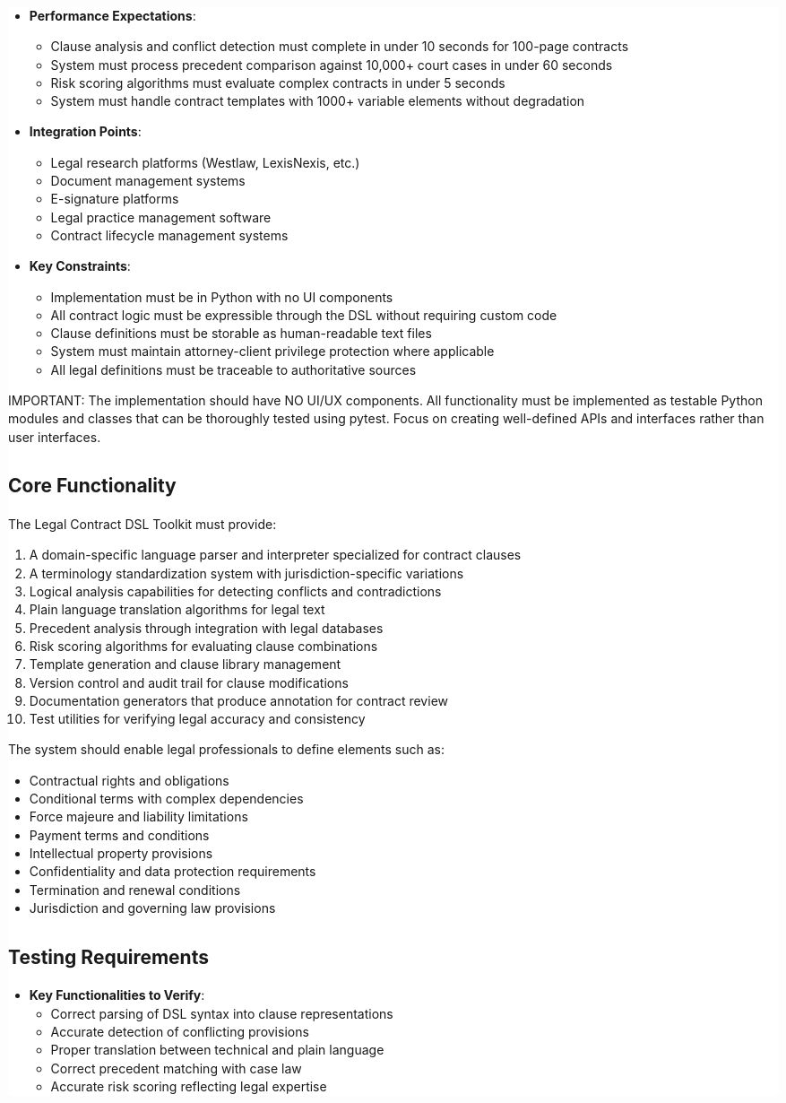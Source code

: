 - **Performance Expectations**:
  - Clause analysis and conflict detection must complete in under 10 seconds for 100-page contracts
  - System must process precedent comparison against 10,000+ court cases in under 60 seconds
  - Risk scoring algorithms must evaluate complex contracts in under 5 seconds
  - System must handle contract templates with 1000+ variable elements without degradation

- **Integration Points**:
  - Legal research platforms (Westlaw, LexisNexis, etc.)
  - Document management systems
  - E-signature platforms
  - Legal practice management software
  - Contract lifecycle management systems

- **Key Constraints**:
  - Implementation must be in Python with no UI components
  - All contract logic must be expressible through the DSL without requiring custom code
  - Clause definitions must be storable as human-readable text files
  - System must maintain attorney-client privilege protection where applicable
  - All legal definitions must be traceable to authoritative sources

IMPORTANT: The implementation should have NO UI/UX components. All functionality must be implemented as testable Python modules and classes that can be thoroughly tested using pytest. Focus on creating well-defined APIs and interfaces rather than user interfaces.

## Core Functionality
The Legal Contract DSL Toolkit must provide:

1. A domain-specific language parser and interpreter specialized for contract clauses
2. A terminology standardization system with jurisdiction-specific variations
3. Logical analysis capabilities for detecting conflicts and contradictions
4. Plain language translation algorithms for legal text
5. Precedent analysis through integration with legal databases
6. Risk scoring algorithms for evaluating clause combinations
7. Template generation and clause library management
8. Version control and audit trail for clause modifications
9. Documentation generators that produce annotation for contract review
10. Test utilities for verifying legal accuracy and consistency

The system should enable legal professionals to define elements such as:
- Contractual rights and obligations
- Conditional terms with complex dependencies
- Force majeure and liability limitations
- Payment terms and conditions
- Intellectual property provisions
- Confidentiality and data protection requirements
- Termination and renewal conditions
- Jurisdiction and governing law provisions

## Testing Requirements
- **Key Functionalities to Verify**:
  - Correct parsing of DSL syntax into clause representations
  - Accurate detection of conflicting provisions
  - Proper translation between technical and plain language
  - Correct precedent matching with case law
  - Accurate risk scoring reflecting legal expertise
